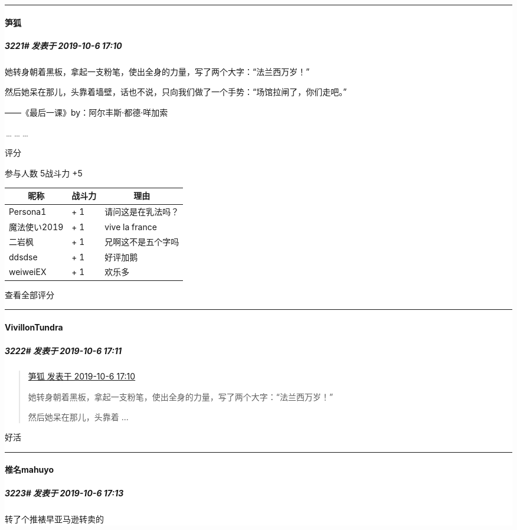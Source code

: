 
-----

####  笋狐  
##### 3221#       发表于 2019-10-6 17:10


她转身朝着黑板，拿起一支粉笔，使出全身的力量，写了两个大字：“法兰西万岁！”

然后她呆在那儿，头靠着墙壁，话也不说，只向我们做了一个手势：“场馆拉闸了，你们走吧。”


——《最后一课》by：阿尔丰斯·都德·咩加索


﹍﹍﹍

评分


 参与人数 5战斗力 +5

|昵称|战斗力|理由|
|----|---|---|
| Persona1| + 1|请问这是在乳法吗？|
| 魔法使い2019| + 1|vive la france|
| 二岩枫| + 1|兄啊这不是五个字吗|
| ddsdse| + 1|好评加鹅|
| weiweiEX| + 1|欢乐多|


查看全部评分


-----

####  VivillonTundra  
##### 3222#       发表于 2019-10-6 17:11


<blockquote><a href="httphttps://bbs.saraba1st.com/2b/forum.php?mod=redirect&amp;goto=findpost&amp;pid=45149675&amp;ptid=1856302" target="_blank">笋狐 发表于 2019-10-6 17:10</a>

她转身朝着黑板，拿起一支粉笔，使出全身的力量，写了两个大字：“法兰西万岁！”

然后她呆在那儿，头靠着 ...</blockquote>
好活


-----

####  椎名mahuyo  
##### 3223#       发表于 2019-10-6 17:13


转了个推裱早亚马逊转卖的

